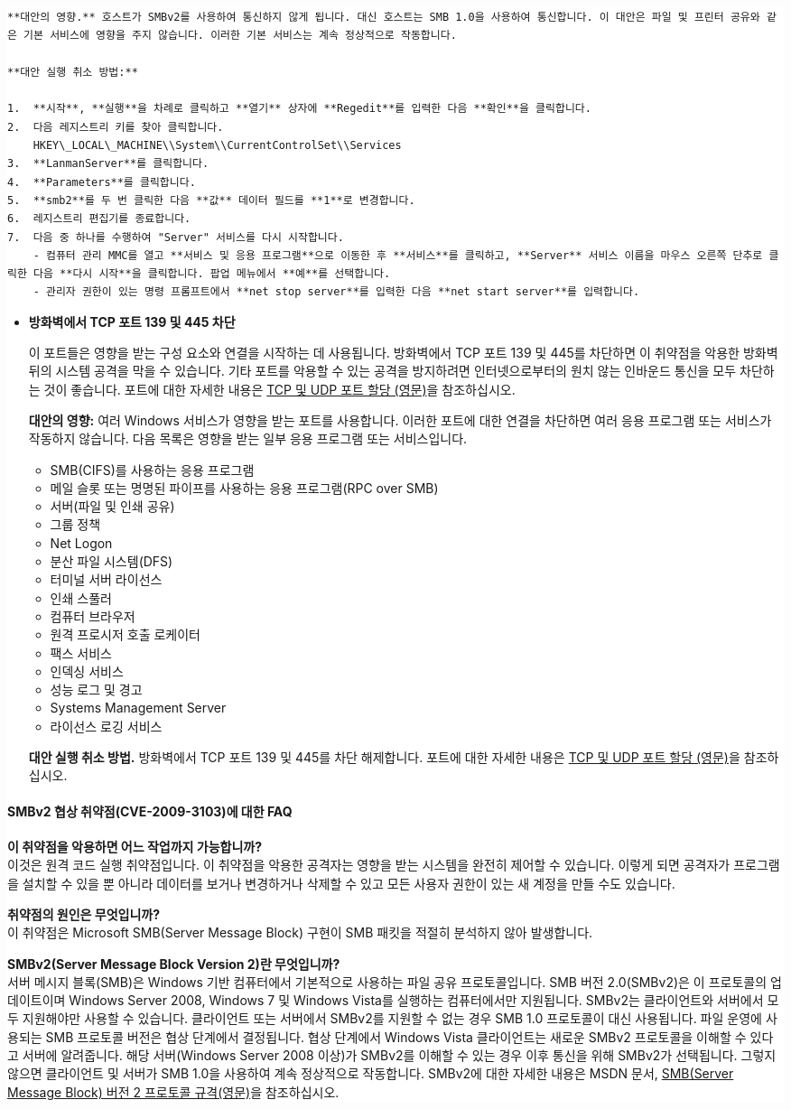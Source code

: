    **대안의 영향.** 호스트가 SMBv2를 사용하여 통신하지 않게 됩니다. 대신 호스트는 SMB 1.0을 사용하여 통신합니다. 이 대안은 파일 및 프린터 공유와 같은 기본 서비스에 영향을 주지 않습니다. 이러한 기본 서비스는 계속 정상적으로 작동합니다.
  
    **대안 실행 취소 방법:**
  
    1.  **시작**, **실행**을 차례로 클릭하고 **열기** 상자에 **Regedit**를 입력한 다음 **확인**을 클릭합니다.  
    2.  다음 레지스트리 키를 찾아 클릭합니다.  
        HKEY\_LOCAL\_MACHINE\\System\\CurrentControlSet\\Services  
    3.  **LanmanServer**를 클릭합니다.  
    4.  **Parameters**를 클릭합니다.  
    5.  **smb2**를 두 번 클릭한 다음 **값** 데이터 필드를 **1**로 변경합니다.  
    6.  레지스트리 편집기를 종료합니다.  
    7.  다음 중 하나를 수행하여 "Server" 서비스를 다시 시작합니다.  
        - 컴퓨터 관리 MMC를 열고 **서비스 및 응용 프로그램**으로 이동한 후 **서비스**를 클릭하고, **Server** 서비스 이름을 마우스 오른쪽 단추로 클릭한 다음 **다시 시작**을 클릭합니다. 팝업 메뉴에서 **예**를 선택합니다.  
        - 관리자 권한이 있는 명령 프롬프트에서 **net stop server**를 입력한 다음 **net start server**를 입력합니다.
  
-   **방화벽에서 TCP 포트 139 및 445 차단**
  
    이 포트들은 영향을 받는 구성 요소와 연결을 시작하는 데 사용됩니다. 방화벽에서 TCP 포트 139 및 445를 차단하면 이 취약점을 악용한 방화벽 뒤의 시스템 공격을 막을 수 있습니다. 기타 포트를 악용할 수 있는 공격을 방지하려면 인터넷으로부터의 원치 않는 인바운드 통신을 모두 차단하는 것이 좋습니다. 포트에 대한 자세한 내용은 [TCP 및 UDP 포트 할당 (영문)](http://go.microsoft.com/fwlink/?linkid=21312)을 참조하십시오.
  
    **대안의 영향:** 여러 Windows 서비스가 영향을 받는 포트를 사용합니다. 이러한 포트에 대한 연결을 차단하면 여러 응용 프로그램 또는 서비스가 작동하지 않습니다. 다음 목록은 영향을 받는 일부 응용 프로그램 또는 서비스입니다.
  
    -   SMB(CIFS)를 사용하는 응용 프로그램  
    -   메일 슬롯 또는 명명된 파이프를 사용하는 응용 프로그램(RPC over SMB)  
    -   서버(파일 및 인쇄 공유)  
    -   그룹 정책  
    -   Net Logon  
    -   분산 파일 시스템(DFS)  
    -   터미널 서버 라이선스  
    -   인쇄 스풀러  
    -   컴퓨터 브라우저  
    -   원격 프로시저 호출 로케이터  
    -   팩스 서비스  
    -   인덱싱 서비스  
    -   성능 로그 및 경고  
    -   Systems Management Server  
    -   라이선스 로깅 서비스
  
    **대안 실행 취소 방법.** 방화벽에서 TCP 포트 139 및 445를 차단 해제합니다. 포트에 대한 자세한 내용은 [TCP 및 UDP 포트 할당 (영문)](http://go.microsoft.com/fwlink/?linkid=21312)을 참조하십시오.
  
#### SMBv2 협상 취약점(CVE-2009-3103)에 대한 FAQ
  
**이 취약점을 악용하면 어느 작업까지 가능합니까?**    
이것은 원격 코드 실행 취약점입니다. 이 취약점을 악용한 공격자는 영향을 받는 시스템을 완전히 제어할 수 있습니다. 이렇게 되면 공격자가 프로그램을 설치할 수 있을 뿐 아니라 데이터를 보거나 변경하거나 삭제할 수 있고 모든 사용자 권한이 있는 새 계정을 만들 수도 있습니다.
  
**취약점의 원인은 무엇입니까?**    
이 취약점은 Microsoft SMB(Server Message Block) 구현이 SMB 패킷을 적절히 분석하지 않아 발생합니다.
  
**SMBv2(Server Message Block Version 2)란 무엇입니까?**    
서버 메시지 블록(SMB)은 Windows 기반 컴퓨터에서 기본적으로 사용하는 파일 공유 프로토콜입니다. SMB 버전 2.0(SMBv2)은 이 프로토콜의 업데이트이며 Windows Server 2008, Windows 7 및 Windows Vista를 실행하는 컴퓨터에서만 지원됩니다. SMBv2는 클라이언트와 서버에서 모두 지원해야만 사용할 수 있습니다. 클라이언트 또는 서버에서 SMBv2를 지원할 수 없는 경우 SMB 1.0 프로토콜이 대신 사용됩니다. 파일 운영에 사용되는 SMB 프로토콜 버전은 협상 단계에서 결정됩니다. 협상 단계에서 Windows Vista 클라이언트는 새로운 SMBv2 프로토콜을 이해할 수 있다고 서버에 알려줍니다. 해당 서버(Windows Server 2008 이상)가 SMBv2를 이해할 수 있는 경우 이후 통신을 위해 SMBv2가 선택됩니다. 그렇지 않으면 클라이언트 및 서버가 SMB 1.0을 사용하여 계속 정상적으로 작동합니다. SMBv2에 대한 자세한 내용은 MSDN 문서, [SMB(Server Message Block) 버전 2 프로토콜 규격(영문)](http://msdn.microsoft.com/en-us/library/cc246482(prot.13).aspx)을 참조하십시오.
  